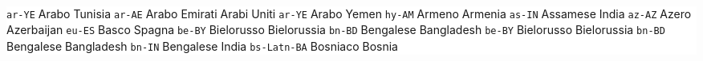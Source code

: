   <tr>
    <td><code>ar-YE</code></td>
    <td>Arabo</td>
    <td>Tunisia</td>
  </tr>
  <tr>
    <td><code>ar-AE</code></td>
    <td>Arabo</td>
    <td>Emirati Arabi Uniti</td>
  </tr>
  <tr>
    <td><code>ar-YE</code></td>
    <td>Arabo</td>
    <td>Yemen</td>
  </tr>
  <tr>
    <td><code>hy-AM</code></td>
    <td>Armeno</td>
    <td>Armenia</td>
  </tr>
  <tr>
    <td><code>as-IN</code></td>
    <td>Assamese</td>
    <td>India</td>
  </tr>
  <tr>
    <td><code>az-AZ</code></td>
    <td>Azero</td>
    <td>Azerbaijan</td>
  </tr>
  <tr>
    <td><code>eu-ES</code></td>
    <td>Basco</td>
    <td>Spagna</td>
  </tr>
  <tr>
    <td><code>be-BY</code></td>
    <td>Bielorusso</td>
    <td>Bielorussia</td>
  </tr>
  <tr>
    <td><code>bn-BD</code></td>
    <td>Bengalese</td>
    <td>Bangladesh</td>
  </tr>
  <tr>
    <td><code>be-BY</code></td>
    <td>Bielorusso</td>
    <td>Bielorussia</td>
  </tr>
  <tr>
    <td><code>bn-BD</code></td>
    <td>Bengalese</td>
    <td>Bangladesh</td>
  </tr>
  <tr>
    <td><code>bn-IN</code></td>
    <td>Bengalese</td>
    <td>India</td>
  </tr>
  <tr>
    <td><code>bs-Latn-BA</code></td>
    <td>Bosniaco</td>
    <td>Bosnia</td>